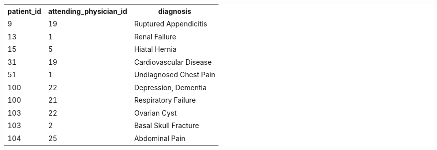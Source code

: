 



<table>
    <tr>
        <th>patient_id</th>
        <th>attending_physician_id</th>
        <th>diagnosis</th>
    </tr>
    <tr>
        <td>9</td>
        <td>19</td>
        <td>Ruptured Appendicitis</td>
    </tr>
    <tr>
        <td>13</td>
        <td>1</td>
        <td>Renal Failure</td>
    </tr>
    <tr>
        <td>15</td>
        <td>5</td>
        <td>Hiatal Hernia</td>
    </tr>
    <tr>
        <td>31</td>
        <td>19</td>
        <td>Cardiovascular Disease</td>
    </tr>
    <tr>
        <td>51</td>
        <td>1</td>
        <td>Undiagnosed Chest Pain</td>
    </tr>
    <tr>
        <td>100</td>
        <td>22</td>
        <td>Depression, Dementia</td>
    </tr>
    <tr>
        <td>100</td>
        <td>21</td>
        <td>Respiratory Failure</td>
    </tr>
    <tr>
        <td>103</td>
        <td>22</td>
        <td>Ovarian Cyst</td>
    </tr>
    <tr>
        <td>103</td>
        <td>2</td>
        <td>Basal Skull Fracture</td>
    </tr>
    <tr>
        <td>104</td>
        <td>25</td>
        <td>Abdominal Pain</td>
    </tr>
</table>
